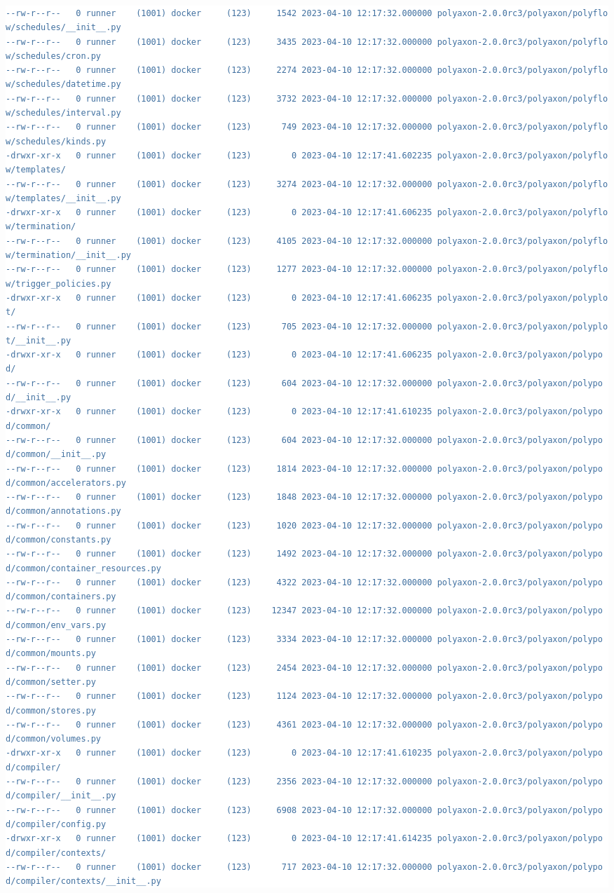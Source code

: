 ```diff
--rw-r--r--   0 runner    (1001) docker     (123)     1542 2023-04-10 12:17:32.000000 polyaxon-2.0.0rc3/polyaxon/polyflow/schedules/__init__.py
--rw-r--r--   0 runner    (1001) docker     (123)     3435 2023-04-10 12:17:32.000000 polyaxon-2.0.0rc3/polyaxon/polyflow/schedules/cron.py
--rw-r--r--   0 runner    (1001) docker     (123)     2274 2023-04-10 12:17:32.000000 polyaxon-2.0.0rc3/polyaxon/polyflow/schedules/datetime.py
--rw-r--r--   0 runner    (1001) docker     (123)     3732 2023-04-10 12:17:32.000000 polyaxon-2.0.0rc3/polyaxon/polyflow/schedules/interval.py
--rw-r--r--   0 runner    (1001) docker     (123)      749 2023-04-10 12:17:32.000000 polyaxon-2.0.0rc3/polyaxon/polyflow/schedules/kinds.py
-drwxr-xr-x   0 runner    (1001) docker     (123)        0 2023-04-10 12:17:41.602235 polyaxon-2.0.0rc3/polyaxon/polyflow/templates/
--rw-r--r--   0 runner    (1001) docker     (123)     3274 2023-04-10 12:17:32.000000 polyaxon-2.0.0rc3/polyaxon/polyflow/templates/__init__.py
-drwxr-xr-x   0 runner    (1001) docker     (123)        0 2023-04-10 12:17:41.606235 polyaxon-2.0.0rc3/polyaxon/polyflow/termination/
--rw-r--r--   0 runner    (1001) docker     (123)     4105 2023-04-10 12:17:32.000000 polyaxon-2.0.0rc3/polyaxon/polyflow/termination/__init__.py
--rw-r--r--   0 runner    (1001) docker     (123)     1277 2023-04-10 12:17:32.000000 polyaxon-2.0.0rc3/polyaxon/polyflow/trigger_policies.py
-drwxr-xr-x   0 runner    (1001) docker     (123)        0 2023-04-10 12:17:41.606235 polyaxon-2.0.0rc3/polyaxon/polyplot/
--rw-r--r--   0 runner    (1001) docker     (123)      705 2023-04-10 12:17:32.000000 polyaxon-2.0.0rc3/polyaxon/polyplot/__init__.py
-drwxr-xr-x   0 runner    (1001) docker     (123)        0 2023-04-10 12:17:41.606235 polyaxon-2.0.0rc3/polyaxon/polypod/
--rw-r--r--   0 runner    (1001) docker     (123)      604 2023-04-10 12:17:32.000000 polyaxon-2.0.0rc3/polyaxon/polypod/__init__.py
-drwxr-xr-x   0 runner    (1001) docker     (123)        0 2023-04-10 12:17:41.610235 polyaxon-2.0.0rc3/polyaxon/polypod/common/
--rw-r--r--   0 runner    (1001) docker     (123)      604 2023-04-10 12:17:32.000000 polyaxon-2.0.0rc3/polyaxon/polypod/common/__init__.py
--rw-r--r--   0 runner    (1001) docker     (123)     1814 2023-04-10 12:17:32.000000 polyaxon-2.0.0rc3/polyaxon/polypod/common/accelerators.py
--rw-r--r--   0 runner    (1001) docker     (123)     1848 2023-04-10 12:17:32.000000 polyaxon-2.0.0rc3/polyaxon/polypod/common/annotations.py
--rw-r--r--   0 runner    (1001) docker     (123)     1020 2023-04-10 12:17:32.000000 polyaxon-2.0.0rc3/polyaxon/polypod/common/constants.py
--rw-r--r--   0 runner    (1001) docker     (123)     1492 2023-04-10 12:17:32.000000 polyaxon-2.0.0rc3/polyaxon/polypod/common/container_resources.py
--rw-r--r--   0 runner    (1001) docker     (123)     4322 2023-04-10 12:17:32.000000 polyaxon-2.0.0rc3/polyaxon/polypod/common/containers.py
--rw-r--r--   0 runner    (1001) docker     (123)    12347 2023-04-10 12:17:32.000000 polyaxon-2.0.0rc3/polyaxon/polypod/common/env_vars.py
--rw-r--r--   0 runner    (1001) docker     (123)     3334 2023-04-10 12:17:32.000000 polyaxon-2.0.0rc3/polyaxon/polypod/common/mounts.py
--rw-r--r--   0 runner    (1001) docker     (123)     2454 2023-04-10 12:17:32.000000 polyaxon-2.0.0rc3/polyaxon/polypod/common/setter.py
--rw-r--r--   0 runner    (1001) docker     (123)     1124 2023-04-10 12:17:32.000000 polyaxon-2.0.0rc3/polyaxon/polypod/common/stores.py
--rw-r--r--   0 runner    (1001) docker     (123)     4361 2023-04-10 12:17:32.000000 polyaxon-2.0.0rc3/polyaxon/polypod/common/volumes.py
-drwxr-xr-x   0 runner    (1001) docker     (123)        0 2023-04-10 12:17:41.610235 polyaxon-2.0.0rc3/polyaxon/polypod/compiler/
--rw-r--r--   0 runner    (1001) docker     (123)     2356 2023-04-10 12:17:32.000000 polyaxon-2.0.0rc3/polyaxon/polypod/compiler/__init__.py
--rw-r--r--   0 runner    (1001) docker     (123)     6908 2023-04-10 12:17:32.000000 polyaxon-2.0.0rc3/polyaxon/polypod/compiler/config.py
-drwxr-xr-x   0 runner    (1001) docker     (123)        0 2023-04-10 12:17:41.614235 polyaxon-2.0.0rc3/polyaxon/polypod/compiler/contexts/
--rw-r--r--   0 runner    (1001) docker     (123)      717 2023-04-10 12:17:32.000000 polyaxon-2.0.0rc3/polyaxon/polypod/compiler/contexts/__init__.py
```
